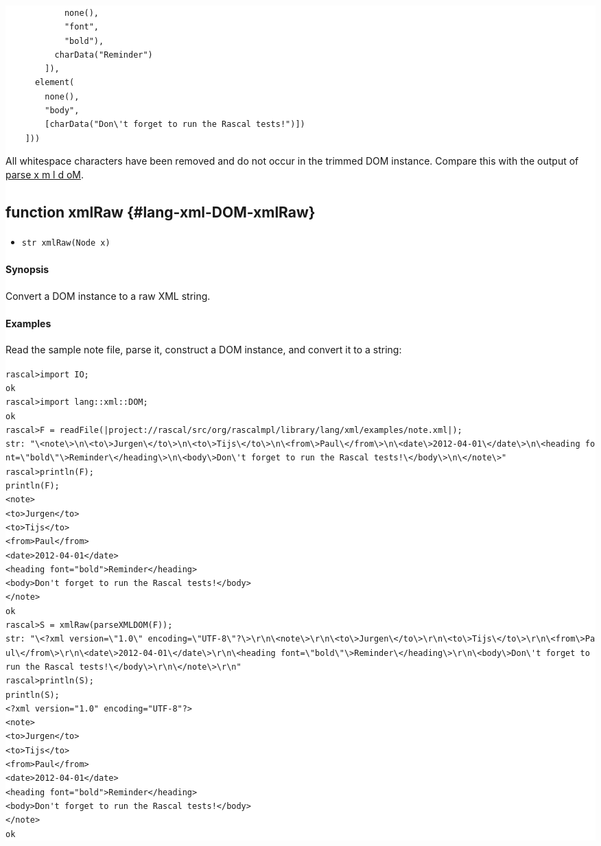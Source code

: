```rascal-shell
            none(),
            "font",
            "bold"),
          charData("Reminder")
        ]),
      element(
        none(),
        "body",
        [charData("Don\'t forget to run the Rascal tests!")])
    ]))
```
All whitespace characters have been removed and do not occur in the trimmed DOM instance.
Compare this with the output of [parse x m l d oM](/docs/Library/lang/xml/DOM#lang::xml::DOM-parseXMLDOM).

## function xmlRaw {#lang-xml-DOM-xmlRaw}

* ``str xmlRaw(Node x)``


#### Synopsis

Convert a DOM instance to a raw XML string.

#### Examples

Read the sample note file, parse it, construct a DOM instance, and convert it to a string:

```rascal-shell
rascal>import IO;
ok
rascal>import lang::xml::DOM;
ok
rascal>F = readFile(|project://rascal/src/org/rascalmpl/library/lang/xml/examples/note.xml|);
str: "\<note\>\n\<to\>Jurgen\</to\>\n\<to\>Tijs\</to\>\n\<from\>Paul\</from\>\n\<date\>2012-04-01\</date\>\n\<heading font=\"bold\"\>Reminder\</heading\>\n\<body\>Don\'t forget to run the Rascal tests!\</body\>\n\</note\>"
rascal>println(F);
println(F);
<note>
<to>Jurgen</to>
<to>Tijs</to>
<from>Paul</from>
<date>2012-04-01</date>
<heading font="bold">Reminder</heading>
<body>Don't forget to run the Rascal tests!</body>
</note>
ok
rascal>S = xmlRaw(parseXMLDOM(F));
str: "\<?xml version=\"1.0\" encoding=\"UTF-8\"?\>\r\n\<note\>\r\n\<to\>Jurgen\</to\>\r\n\<to\>Tijs\</to\>\r\n\<from\>Paul\</from\>\r\n\<date\>2012-04-01\</date\>\r\n\<heading font=\"bold\"\>Reminder\</heading\>\r\n\<body\>Don\'t forget to run the Rascal tests!\</body\>\r\n\</note\>\r\n"
rascal>println(S);
println(S);
<?xml version="1.0" encoding="UTF-8"?>
<note>
<to>Jurgen</to>
<to>Tijs</to>
<from>Paul</from>
<date>2012-04-01</date>
<heading font="bold">Reminder</heading>
<body>Don't forget to run the Rascal tests!</body>
</note>
ok
```